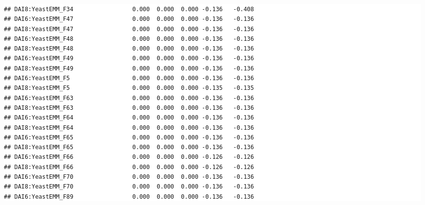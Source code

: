     ## DAI8:YeastEMM_F34                 0.000  0.000  0.000 -0.136   -0.408  
    ## DAI6:YeastEMM_F47                 0.000  0.000  0.000 -0.136   -0.136  
    ## DAI8:YeastEMM_F47                 0.000  0.000  0.000 -0.136   -0.136  
    ## DAI6:YeastEMM_F48                 0.000  0.000  0.000 -0.136   -0.136  
    ## DAI8:YeastEMM_F48                 0.000  0.000  0.000 -0.136   -0.136  
    ## DAI6:YeastEMM_F49                 0.000  0.000  0.000 -0.136   -0.136  
    ## DAI8:YeastEMM_F49                 0.000  0.000  0.000 -0.136   -0.136  
    ## DAI6:YeastEMM_F5                  0.000  0.000  0.000 -0.136   -0.136  
    ## DAI8:YeastEMM_F5                  0.000  0.000  0.000 -0.135   -0.135  
    ## DAI6:YeastEMM_F63                 0.000  0.000  0.000 -0.136   -0.136  
    ## DAI8:YeastEMM_F63                 0.000  0.000  0.000 -0.136   -0.136  
    ## DAI6:YeastEMM_F64                 0.000  0.000  0.000 -0.136   -0.136  
    ## DAI8:YeastEMM_F64                 0.000  0.000  0.000 -0.136   -0.136  
    ## DAI6:YeastEMM_F65                 0.000  0.000  0.000 -0.136   -0.136  
    ## DAI8:YeastEMM_F65                 0.000  0.000  0.000 -0.136   -0.136  
    ## DAI6:YeastEMM_F66                 0.000  0.000  0.000 -0.126   -0.126  
    ## DAI8:YeastEMM_F66                 0.000  0.000  0.000 -0.126   -0.126  
    ## DAI6:YeastEMM_F70                 0.000  0.000  0.000 -0.136   -0.136  
    ## DAI8:YeastEMM_F70                 0.000  0.000  0.000 -0.136   -0.136  
    ## DAI6:YeastEMM_F89                 0.000  0.000  0.000 -0.136   -0.136  